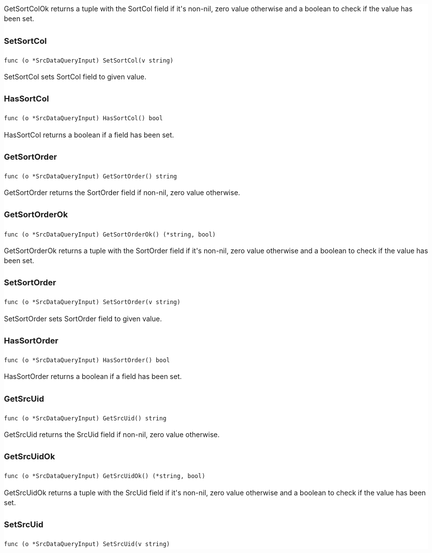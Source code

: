 GetSortColOk returns a tuple with the SortCol field if it's non-nil, zero value otherwise
and a boolean to check if the value has been set.

### SetSortCol

`func (o *SrcDataQueryInput) SetSortCol(v string)`

SetSortCol sets SortCol field to given value.

### HasSortCol

`func (o *SrcDataQueryInput) HasSortCol() bool`

HasSortCol returns a boolean if a field has been set.

### GetSortOrder

`func (o *SrcDataQueryInput) GetSortOrder() string`

GetSortOrder returns the SortOrder field if non-nil, zero value otherwise.

### GetSortOrderOk

`func (o *SrcDataQueryInput) GetSortOrderOk() (*string, bool)`

GetSortOrderOk returns a tuple with the SortOrder field if it's non-nil, zero value otherwise
and a boolean to check if the value has been set.

### SetSortOrder

`func (o *SrcDataQueryInput) SetSortOrder(v string)`

SetSortOrder sets SortOrder field to given value.

### HasSortOrder

`func (o *SrcDataQueryInput) HasSortOrder() bool`

HasSortOrder returns a boolean if a field has been set.

### GetSrcUid

`func (o *SrcDataQueryInput) GetSrcUid() string`

GetSrcUid returns the SrcUid field if non-nil, zero value otherwise.

### GetSrcUidOk

`func (o *SrcDataQueryInput) GetSrcUidOk() (*string, bool)`

GetSrcUidOk returns a tuple with the SrcUid field if it's non-nil, zero value otherwise
and a boolean to check if the value has been set.

### SetSrcUid

`func (o *SrcDataQueryInput) SetSrcUid(v string)`
